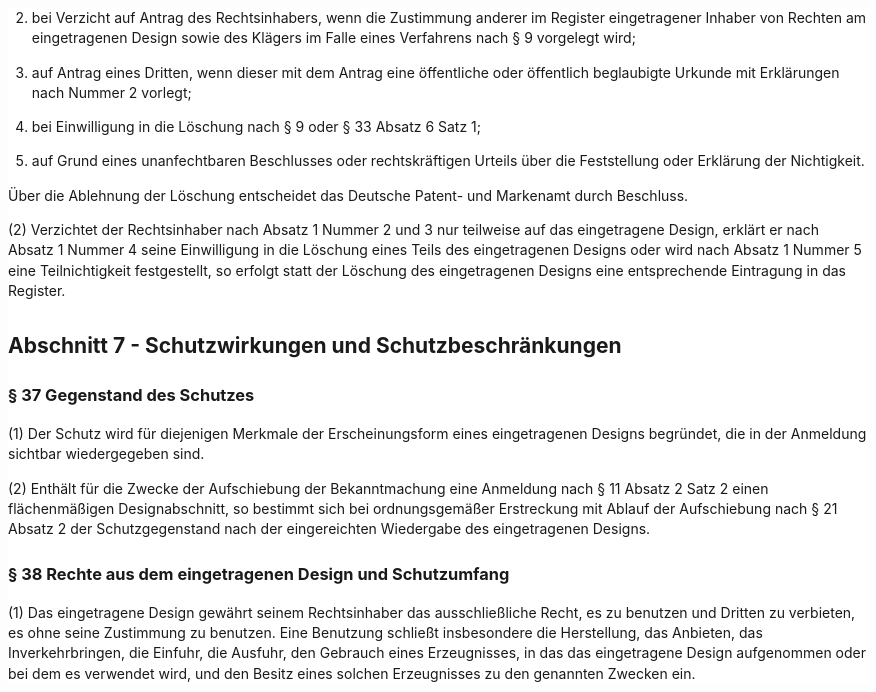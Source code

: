 2.  bei Verzicht auf Antrag des Rechtsinhabers, wenn die Zustimmung
    anderer im Register eingetragener Inhaber von Rechten am eingetragenen
    Design sowie des Klägers im Falle eines Verfahrens nach § 9 vorgelegt
    wird;


3.  auf Antrag eines Dritten, wenn dieser mit dem Antrag eine öffentliche
    oder öffentlich beglaubigte Urkunde mit Erklärungen nach Nummer 2
    vorlegt;


4.  bei Einwilligung in die Löschung nach § 9 oder § 33 Absatz 6 Satz 1;


5.  auf Grund eines unanfechtbaren Beschlusses oder rechtskräftigen
    Urteils über die Feststellung oder Erklärung der Nichtigkeit.



Über die Ablehnung der Löschung entscheidet das Deutsche Patent- und
Markenamt durch Beschluss.

(2) Verzichtet der Rechtsinhaber nach Absatz 1 Nummer 2 und 3 nur
teilweise auf das eingetragene Design, erklärt er nach Absatz 1 Nummer
4 seine Einwilligung in die Löschung eines Teils des eingetragenen
Designs oder wird nach Absatz 1 Nummer 5 eine Teilnichtigkeit
festgestellt, so erfolgt statt der Löschung des eingetragenen Designs
eine entsprechende Eintragung in das Register.


## Abschnitt 7 - Schutzwirkungen und Schutzbeschränkungen



### § 37 Gegenstand des Schutzes

(1) Der Schutz wird für diejenigen Merkmale der Erscheinungsform eines
eingetragenen Designs begründet, die in der Anmeldung sichtbar
wiedergegeben sind.

(2) Enthält für die Zwecke der Aufschiebung der Bekanntmachung eine
Anmeldung nach § 11 Absatz 2 Satz 2 einen flächenmäßigen
Designabschnitt, so bestimmt sich bei ordnungsgemäßer Erstreckung mit
Ablauf der Aufschiebung nach § 21 Absatz 2 der Schutzgegenstand nach
der eingereichten Wiedergabe des eingetragenen Designs.


### § 38 Rechte aus dem eingetragenen Design und Schutzumfang

(1) Das eingetragene Design gewährt seinem Rechtsinhaber das
ausschließliche Recht, es zu benutzen und Dritten zu verbieten, es
ohne seine Zustimmung zu benutzen. Eine Benutzung schließt
insbesondere die Herstellung, das Anbieten, das Inverkehrbringen, die
Einfuhr, die Ausfuhr, den Gebrauch eines Erzeugnisses, in das das
eingetragene Design aufgenommen oder bei dem es verwendet wird, und
den Besitz eines solchen Erzeugnisses zu den genannten Zwecken ein.
